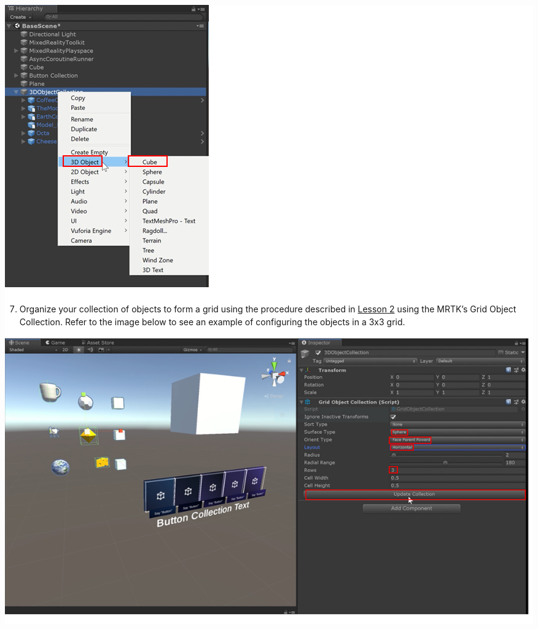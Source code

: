 ![Lesson4 Chapter1 Step6im](images/Lesson4_Chapter1_step6im.PNG)

7. Organize your collection of objects to form a grid using the procedure described in [Lesson 2](mrlearning-base-ch2.md) using the MRTK’s Grid Object Collection. Refer to the image below to see an example of configuring the objects in a 3x3 grid.

![Lesson4 Chapter1 Notebim](images/Lesson4_chapter1_notebim.PNG)
